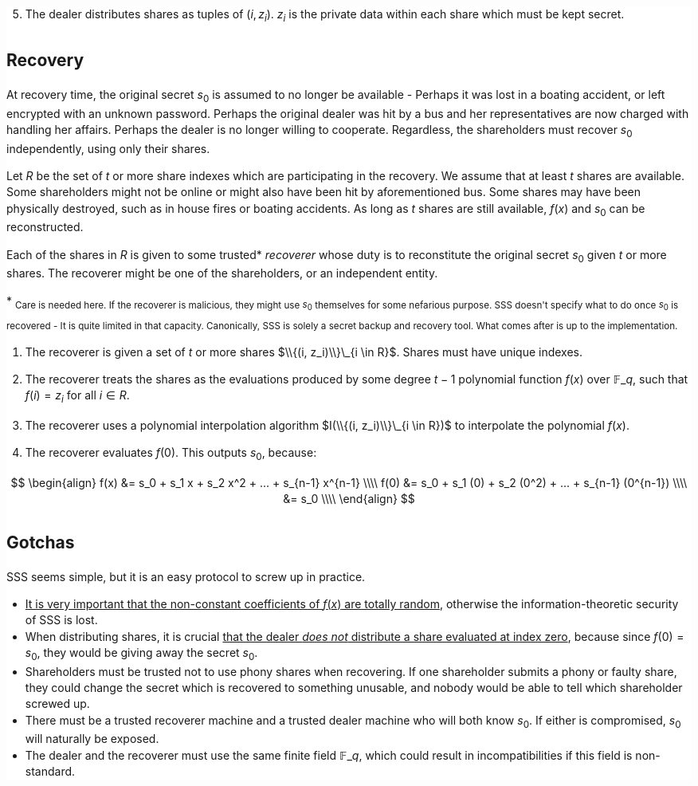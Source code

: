 5. The dealer distributes shares as tuples of $(i, z_i)$. $z_i$ is the private data within each share which must be kept secret.

## Recovery

At recovery time, the original secret $s_0$ is assumed to no longer be available - Perhaps it was lost in a boating accident, or left encrypted with an unknown password. Perhaps the original dealer was hit by a bus and her representatives are now charged with handling her affairs. Perhaps the dealer is no longer willing to cooperate. Regardless, the shareholders must recover $s_0$ independently, using only their shares.

Let $R$ be the set of $t$ or more share indexes which are participating in the recovery. We assume that at least $t$ shares are available. Some shareholders might not be online or might also have been hit by aforementioned bus. Some shares may have been physically destroyed, such as in house fires or boating accidents. As long as $t$ shares are still available, $f(x)$ and $s_0$ can be reconstructed.

Each of the shares in $R$ is given to some trusted\* _recoverer_ whose duty is to reconstitute the original secret $s_0$ given $t$ or more shares. The recoverer might be one of the shareholders, or an independent entity.

\* <sub>Care is needed here. If the recoverer is malicious, they might use $s_0$ themselves for some nefarious purpose. SSS doesn't specify what to do once $s_0$ is recovered - It is quite limited in that capacity. Canonically, SSS is solely a secret backup and recovery tool. What comes after is up to the implementation.</sub>


1. The recoverer is given a set of $t$ or more shares $\\{(i, z_i)\\}\_{i \in R}$. Shares must have unique indexes.

2. The recoverer treats the shares as the evaluations produced by some degree $t - 1$ polynomial function $f(x)$ over $\mathbb{F}\_q$, such that $f(i) = z_i$ for all $i \in R$.

3. The recoverer uses a polynomial interpolation algorithm $I(\\{(i, z_i)\\}\_{i \in R})$ to interpolate the polynomial $f(x)$.

4. The recoverer evaluates $f(0)$. This outputs $s_0$, because:

$$
\begin{align}
f(x) &= s_0 + s_1 x + s_2 x^2 + ... + s_{n-1} x^{n-1} \\\\
f(0) &= s_0 + s_1 (0) + s_2 (0^2) + ... + s_{n-1} (0^{n-1}) \\\\
     &= s_0 \\\\
\end{align}
$$

## Gotchas

SSS seems simple, but it is an easy protocol to screw up in practice.

- [It is very important that the non-constant coefficients of $f(x)$ are totally random](https://bitcointalk.org/index.php?topic=2199659.0), otherwise the information-theoretic security of SSS is lost.
- When distributing shares, it is crucial [that the dealer _does not_ distribute a share evaluated at index zero](https://blog.trailofbits.com/2021/12/21/disclosing-shamirs-secret-sharing-vulnerabilities-and-announcing-zkdocs/), because since $f(0) = s_0$, they would be giving away the secret $s_0$.
- Shareholders must be trusted not to use phony shares when recovering. If one shareholder submits a phony or faulty share, they could change the secret which is recovered to something unusable, and nobody would be able to tell which shareholder screwed up.
- There must be a trusted recoverer machine and a trusted dealer machine who will both know $s_0$. If either is compromised, $s_0$ will naturally be exposed.
- The dealer and the recoverer must use the same finite field $\mathbb{F}\_q$, which could result in incompatibilities if this field is non-standard.
